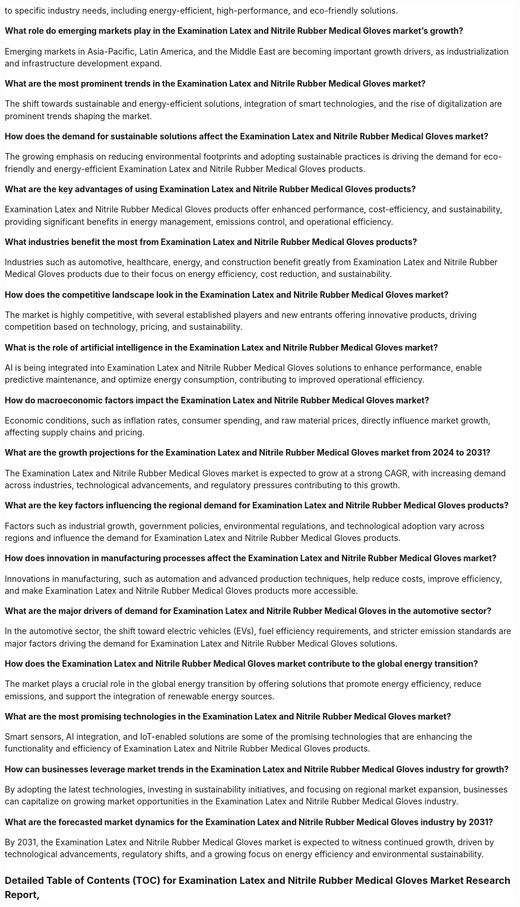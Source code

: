 to specific industry needs, including energy-efficient, high-performance, and eco-friendly solutions.</p><p><strong>What role do emerging markets play in the Examination Latex and Nitrile Rubber Medical Gloves market&rsquo;s growth?</strong></p><p>Emerging markets in Asia-Pacific, Latin America, and the Middle East are becoming important growth drivers, as industrialization and infrastructure development expand.</p><p><strong>What are the most prominent trends in the Examination Latex and Nitrile Rubber Medical Gloves market?</strong></p><p>The shift towards sustainable and energy-efficient solutions, integration of smart technologies, and the rise of digitalization are prominent trends shaping the market.</p><p><strong>How does the demand for sustainable solutions affect the Examination Latex and Nitrile Rubber Medical Gloves market?</strong></p><p>The growing emphasis on reducing environmental footprints and adopting sustainable practices is driving the demand for eco-friendly and energy-efficient Examination Latex and Nitrile Rubber Medical Gloves products.</p><p><strong>What are the key advantages of using Examination Latex and Nitrile Rubber Medical Gloves products?</strong></p><p>Examination Latex and Nitrile Rubber Medical Gloves products offer enhanced performance, cost-efficiency, and sustainability, providing significant benefits in energy management, emissions control, and operational efficiency.</p><p><strong>What industries benefit the most from Examination Latex and Nitrile Rubber Medical Gloves products?</strong></p><p>Industries such as automotive, healthcare, energy, and construction benefit greatly from Examination Latex and Nitrile Rubber Medical Gloves products due to their focus on energy efficiency, cost reduction, and sustainability.</p><p><strong>How does the competitive landscape look in the Examination Latex and Nitrile Rubber Medical Gloves market?</strong></p><p>The market is highly competitive, with several established players and new entrants offering innovative products, driving competition based on technology, pricing, and sustainability.</p><p><strong>What is the role of artificial intelligence in the Examination Latex and Nitrile Rubber Medical Gloves market?</strong></p><p>AI is being integrated into Examination Latex and Nitrile Rubber Medical Gloves solutions to enhance performance, enable predictive maintenance, and optimize energy consumption, contributing to improved operational efficiency.</p><p><strong>How do macroeconomic factors impact the Examination Latex and Nitrile Rubber Medical Gloves market?</strong></p><p>Economic conditions, such as inflation rates, consumer spending, and raw material prices, directly influence market growth, affecting supply chains and pricing.</p><p><strong>What are the growth projections for the Examination Latex and Nitrile Rubber Medical Gloves market from 2024 to 2031?</strong></p><p>The Examination Latex and Nitrile Rubber Medical Gloves market is expected to grow at a strong CAGR, with increasing demand across industries, technological advancements, and regulatory pressures contributing to this growth.</p><p><strong>What are the key factors influencing the regional demand for Examination Latex and Nitrile Rubber Medical Gloves products?</strong></p><p>Factors such as industrial growth, government policies, environmental regulations, and technological adoption vary across regions and influence the demand for Examination Latex and Nitrile Rubber Medical Gloves products.</p><p><strong>How does innovation in manufacturing processes affect the Examination Latex and Nitrile Rubber Medical Gloves market?</strong></p><p>Innovations in manufacturing, such as automation and advanced production techniques, help reduce costs, improve efficiency, and make Examination Latex and Nitrile Rubber Medical Gloves products more accessible.</p><p><strong>What are the major drivers of demand for Examination Latex and Nitrile Rubber Medical Gloves in the automotive sector?</strong></p><p>In the automotive sector, the shift toward electric vehicles (EVs), fuel efficiency requirements, and stricter emission standards are major factors driving the demand for Examination Latex and Nitrile Rubber Medical Gloves solutions.</p><p><strong>How does the Examination Latex and Nitrile Rubber Medical Gloves market contribute to the global energy transition?</strong></p><p>The market plays a crucial role in the global energy transition by offering solutions that promote energy efficiency, reduce emissions, and support the integration of renewable energy sources.</p><p><strong>What are the most promising technologies in the Examination Latex and Nitrile Rubber Medical Gloves market?</strong></p><p>Smart sensors, AI integration, and IoT-enabled solutions are some of the promising technologies that are enhancing the functionality and efficiency of Examination Latex and Nitrile Rubber Medical Gloves products.</p><p><strong>How can businesses leverage market trends in the Examination Latex and Nitrile Rubber Medical Gloves industry for growth?</strong></p><p>By adopting the latest technologies, investing in sustainability initiatives, and focusing on regional market expansion, businesses can capitalize on growing market opportunities in the Examination Latex and Nitrile Rubber Medical Gloves industry.</p><p><strong>What are the forecasted market dynamics for the Examination Latex and Nitrile Rubber Medical Gloves industry by 2031?</strong></p><p>By 2031, the Examination Latex and Nitrile Rubber Medical Gloves market is expected to witness continued growth, driven by technological advancements, regulatory shifts, and a growing focus on energy efficiency and environmental sustainability.</p></div><div class="article-main__content" data-test-id="publishing-text-block"><h3>Detailed Table of Contents (TOC) for Examination Latex and Nitrile Rubber Medical Gloves Market Research Report,